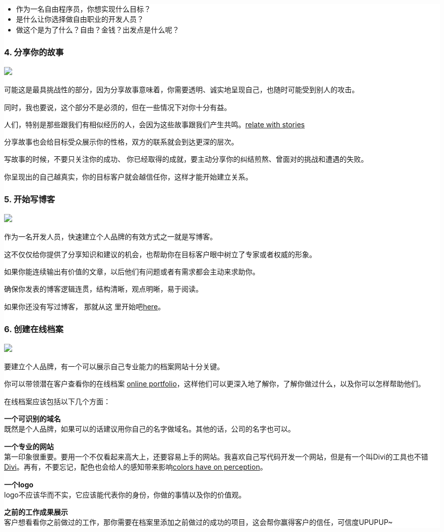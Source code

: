 -   作为一名自由程序员，你想实现什么目标？
-   是什么让你选择做自由职业的开发人员？
-   做这个是为了什么？自由？金钱？出发点是什么呢？

### **4\. 分享你的故事**

![](https://cdn-media-1.freecodecamp.org/images/HPo5dLrkevCmNqQLyBGClXVHWE0T3WoOnt11)

可能这是最具挑战性的部分，因为分享故事意味着，你需要透明、诚实地呈现自己，也随时可能受到别人的攻击。


同时，我也要说，这个部分不是必须的，但在一些情况下对你十分有益。

人们，特别是那些跟我们有相似经历的人，会因为这些故事跟我们产生共鸣。[relate with stories][10]


分享故事也会给目标受众展示你的性格，双方的联系就会到达更深的层次。

写故事的时候，不要只关注你的成功、 你已经取得的成就，要主动分享你的纠结煎熬、曾面对的挑战和遭遇的失败。

你呈现出的自己越真实，你的目标客户就会越信任你，这样才能开始建立关系。

### **5\. 开始写博客**

![](https://cdn-media-1.freecodecamp.org/images/dDR1XA7tCqnHAbGVsOuIpDneQvgKlhI-N3dm)

作为一名开发人员，快速建立个人品牌的有效方式之一就是写博客。

这不仅仅给你提供了分享知识和建议的机会，也帮助你在目标客户眼中树立了专家或者权威的形象。

如果你能连续输出有价值的文章，以后他们有问题或者有需求都会主动来求助你。

确保你发表的博客逻辑连贯，结构清晰，观点明晰，易于阅读。

如果你还没有写过博客， 那就从这 里开始吧[here][11]。

### **6\. 创建在线档案**

![](https://cdn-media-1.freecodecamp.org/images/8if-cTEyIYjPrbyVR9pa1N4lTm0DNdsJfOrx)

要建立个人品牌，有一个可以展示自己专业能力的档案网站十分关键。

你可以带领潜在客户查看你的在线档案  [online portfolio][12]，这样他们可以更深入地了解你，了解你做过什么，以及你可以怎样帮助他们。

在线档案应该包括以下几个方面：

**一个可识别的域名**  
既然是个人品牌，如果可以的话建议用你自己的名字做域名。其他的话，公司的名字也可以。

**一个专业的网站**  
第一印象很重要。要用一个不仅看起来高大上，还要容易上手的网站。我喜欢自己写代码开发一个网站，但是有一个叫Divi的工具也不错[Divi][13]。再有，不要忘记，配色也会给人的感知带来影响[colors have on perception][14]。

**一个logo**  
logo不应该华而不实，它应该能代表你的身份，你做的事情以及你的价值观。

**之前的工作成果展示**  
客户想看看你之前做过的工作，那你需要在档案里添加之前做过的成功的项目，这会帮你赢得客户的信任，可信度UPUPUP~


[1]: https://venturebeat.com/2017/08/15/demand-is-booming-for-web-developers-along-with-need-for-more-tech-skills/
[2]: https://www.bls.gov/ooh/computer-and-information-technology/web-developers.htm#tab-6
[3]: https://en.wikipedia.org/wiki/Personal_branding
[4]: https://ugurus.com/how-to-discover-and-dominate-niche-markets/
[5]: https://blog.hubspot.com/marketing/buyer-persona-definition-under-100-sr
[6]: https://www.makemypersona.com/
[7]: https://www.convinceandconvert.com/digital-marketing/5-ways-to-develop-a-unique-selling-proposition/
[8]: https://articles.bplans.com/how-to-create-an-elevator-speech-with-examples/
[9]: https://www.ted.com/talks/simon_sinek_how_great_leaders_inspire_action
[10]: https://www.shopify.com.au/partners/blog/what-is-personal-branding
[11]: https://www.smartpassiveincome.com/blogging-tips/
[12]: https://medium.freecodecamp.org/15-web-developer-portfolios-to-inspire-you-137fb1743cae
[13]: http://www.elegantthemes.com/affiliates/idevaffiliate.php?id=43252&url=35568
[14]: https://studywebdevelopment.com/understanding-color-web-design.html
[15]: https://www.creativelive.com/blog/personal-branding-freelancers/
[16]: https://www.shopify.com.au/partners/blog/what-is-personal-branding
[17]: http://www.nielsen.com/content/dam/nielsenglobal/apac/docs/reports/2015/nielsen-global-trust-in-advertising-report-september-2015.pdf
[18]: https://www.socialmediatoday.com/marketing/how-much-time-do-people-spend-social-media-infographic
[19]: https://www.bopdesign.com/bop-blog/2015/10/15-crazy-branding-stats/
[20]: https://www.bigcommerce.com/blog/word-of-mouth-marketing/
[21]: https://studywebdevelopment.com/
[22]: https://twitter.com/study_web_dev